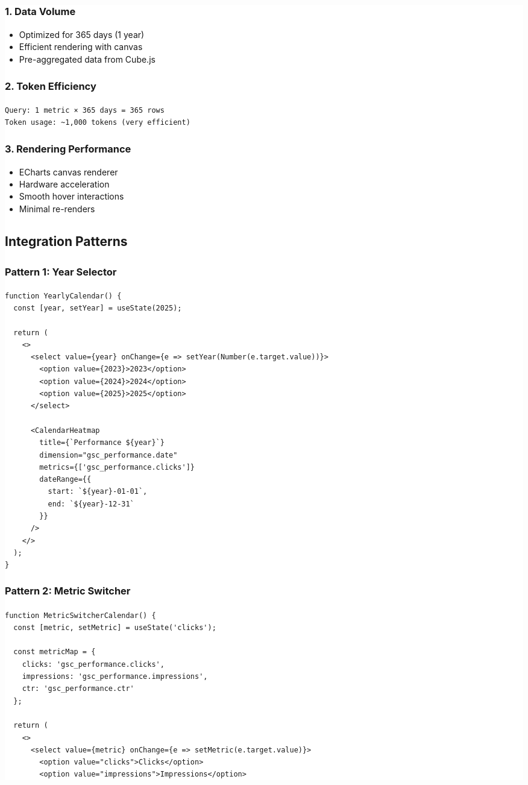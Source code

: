 ### 1. Data Volume
- Optimized for 365 days (1 year)
- Efficient rendering with canvas
- Pre-aggregated data from Cube.js

### 2. Token Efficiency
```
Query: 1 metric × 365 days = 365 rows
Token usage: ~1,000 tokens (very efficient)
```

### 3. Rendering Performance
- ECharts canvas renderer
- Hardware acceleration
- Smooth hover interactions
- Minimal re-renders

## Integration Patterns

### Pattern 1: Year Selector
```tsx
function YearlyCalendar() {
  const [year, setYear] = useState(2025);

  return (
    <>
      <select value={year} onChange={e => setYear(Number(e.target.value))}>
        <option value={2023}>2023</option>
        <option value={2024}>2024</option>
        <option value={2025}>2025</option>
      </select>

      <CalendarHeatmap
        title={`Performance ${year}`}
        dimension="gsc_performance.date"
        metrics={['gsc_performance.clicks']}
        dateRange={{
          start: `${year}-01-01`,
          end: `${year}-12-31`
        }}
      />
    </>
  );
}
```

### Pattern 2: Metric Switcher
```tsx
function MetricSwitcherCalendar() {
  const [metric, setMetric] = useState('clicks');

  const metricMap = {
    clicks: 'gsc_performance.clicks',
    impressions: 'gsc_performance.impressions',
    ctr: 'gsc_performance.ctr'
  };

  return (
    <>
      <select value={metric} onChange={e => setMetric(e.target.value)}>
        <option value="clicks">Clicks</option>
        <option value="impressions">Impressions</option>
```